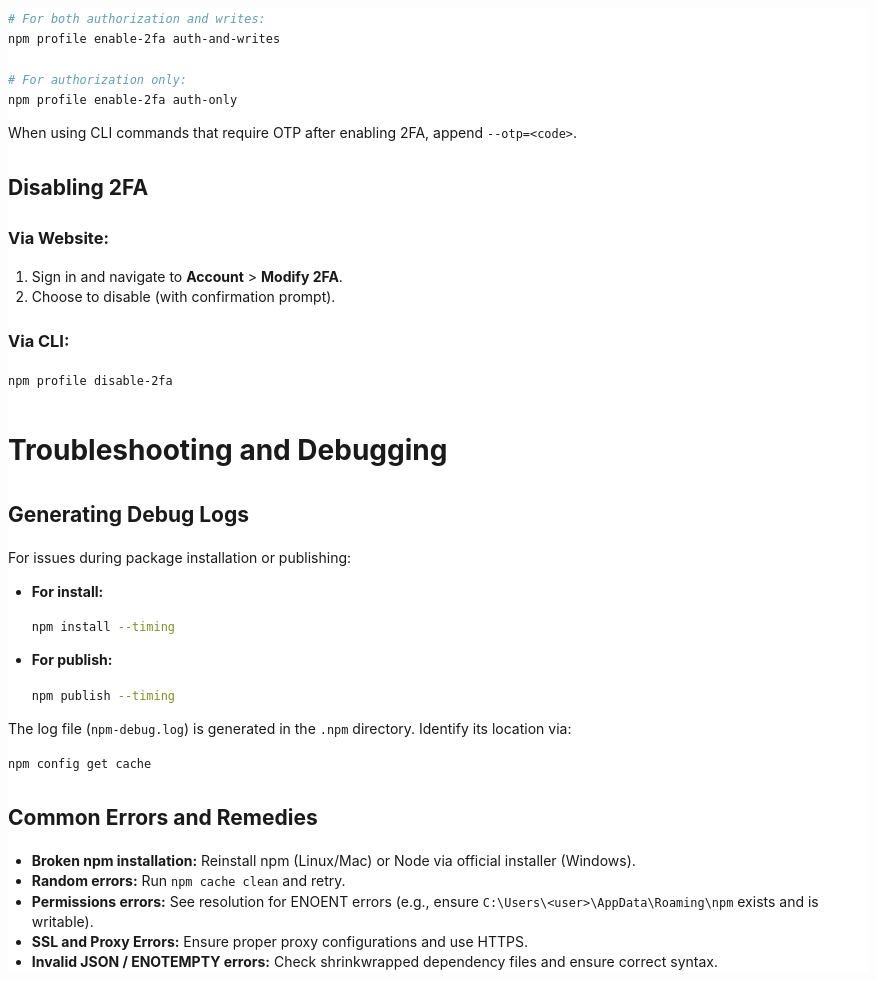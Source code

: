 ```bash
# For both authorization and writes:
npm profile enable-2fa auth-and-writes

# For authorization only:
npm profile enable-2fa auth-only
```

When using CLI commands that require OTP after enabling 2FA, append `--otp=<code>`.

## Disabling 2FA

### Via Website:
1. Sign in and navigate to **Account** > **Modify 2FA**.
2. Choose to disable (with confirmation prompt).

### Via CLI:

```bash
npm profile disable-2fa
```

# Troubleshooting and Debugging

## Generating Debug Logs

For issues during package installation or publishing:

- **For install:**

  ```bash
  npm install --timing
  ```

- **For publish:**

  ```bash
  npm publish --timing
  ```

The log file (`npm-debug.log`) is generated in the `.npm` directory. Identify its location via:

```bash
npm config get cache
```

## Common Errors and Remedies

- **Broken npm installation:** Reinstall npm (Linux/Mac) or Node via official installer (Windows).
- **Random errors:** Run `npm cache clean` and retry.
- **Permissions errors:** See resolution for ENOENT errors (e.g., ensure `C:\Users\<user>\AppData\Roaming\npm` exists and is writable).
- **SSL and Proxy Errors:** Ensure proper proxy configurations and use HTTPS.
- **Invalid JSON / ENOTEMPTY errors:** Check shrinkwrapped dependency files and ensure correct syntax.
